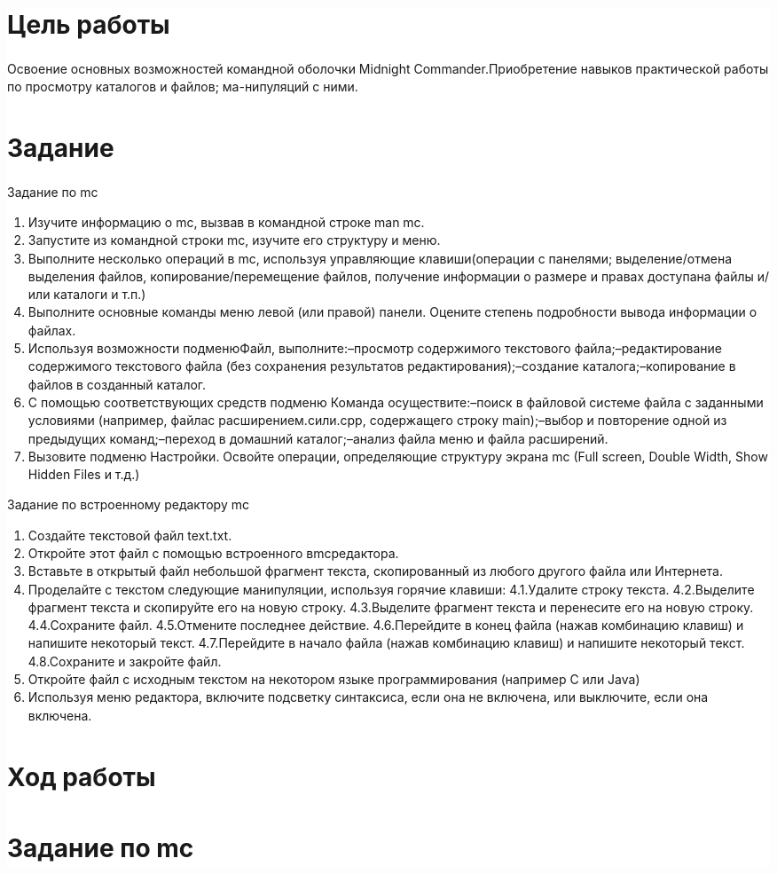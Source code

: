 
# Цель работы

Освоение основных возможностей командной оболочки Midnight Commander.Приобретение навыков практической работы по просмотру каталогов и файлов; ма-нипуляций с ними.

# Задание

Задание по mc

1. Изучите информацию о mc, вызвав в командной строке man mc.
2. Запустите из командной строки mc, изучите его структуру и меню.
3. Выполните несколько операций в mc, используя управляющие клавиши(операции с панелями; выделение/отмена выделения файлов, копирование/перемещение файлов, получение информации о размере и правах доступана файлы и/или каталоги и т.п.)
4. Выполните основные команды меню левой (или правой) панели. Оцените степень подробности вывода информации о файлах.
5. Используя возможности подменюФайл, выполните:–просмотр содержимого текстового файла;–редактирование содержимого текстового файла (без сохранения результатов редактирования);–создание каталога;–копирование в файлов в созданный каталог.
6. С помощью соответствующих средств подменю Команда осуществите:–поиск в файловой системе файла с заданными условиями (например, файлас расширением.cили.cpp, содержащего строку main);–выбор и повторение одной из предыдущих команд;–переход в домашний каталог;–анализ файла меню и файла расширений.
7. Вызовите подменю Настройки. Освойте операции, определяющие структуру экрана mc (Full screen, Double Width, Show Hidden Files и т.д.)

Задание по встроенному редактору mc

1. Создайте текстовой файл text.txt.
2. Откройте этот файл с помощью встроенного вmcредактора.
3. Вставьте в открытый файл небольшой фрагмент текста, скопированный из любого другого файла или Интернета.
4. Проделайте с текстом следующие манипуляции, используя горячие клавиши:
4.1.Удалите строку текста.
4.2.Выделите фрагмент текста и скопируйте его на новую строку.
4.3.Выделите фрагмент текста и перенесите его на новую строку.
4.4.Сохраните файл.
4.5.Отмените последнее действие.
4.6.Перейдите в конец файла (нажав комбинацию клавиш) и напишите некоторый текст.
4.7.Перейдите в начало файла (нажав комбинацию клавиш) и напишите некоторый текст.
4.8.Сохраните и закройте файл.
5. Откройте файл с исходным текстом на некотором языке программирования (например C или Java)
6. Используя меню редактора, включите подсветку синтаксиса, если она не включена, или выключите, если она включена.

# Ход работы

# Задание по mc
